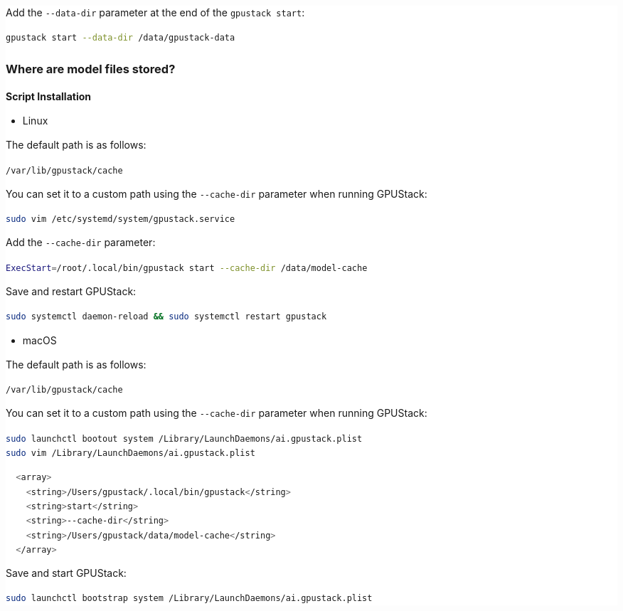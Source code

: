 Add the `--data-dir` parameter at the end of the `gpustack start`:

```bash
gpustack start --data-dir /data/gpustack-data
```

### Where are model files stored?

**Script Installation**

- Linux

The default path is as follows:

```bash
/var/lib/gpustack/cache
```

You can set it to a custom path using the `--cache-dir` parameter when running GPUStack:

```bash
sudo vim /etc/systemd/system/gpustack.service
```

Add the `--cache-dir` parameter:

```bash
ExecStart=/root/.local/bin/gpustack start --cache-dir /data/model-cache
```

Save and restart GPUStack:

```bash
sudo systemctl daemon-reload && sudo systemctl restart gpustack
```

- macOS

The default path is as follows:

```bash
/var/lib/gpustack/cache
```

You can set it to a custom path using the `--cache-dir` parameter when running GPUStack:

```bash
sudo launchctl bootout system /Library/LaunchDaemons/ai.gpustack.plist
sudo vim /Library/LaunchDaemons/ai.gpustack.plist
```

```bash
  <array>
    <string>/Users/gpustack/.local/bin/gpustack</string>
    <string>start</string>
    <string>--cache-dir</string>
    <string>/Users/gpustack/data/model-cache</string>
  </array>
```

Save and start GPUStack:

```bash
sudo launchctl bootstrap system /Library/LaunchDaemons/ai.gpustack.plist
```
